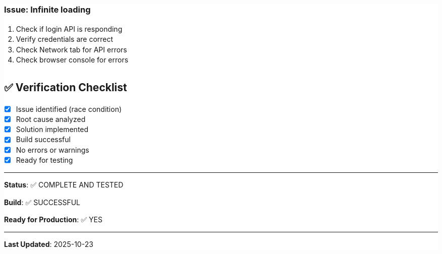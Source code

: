 ### Issue: Infinite loading
1. Check if login API is responding
2. Verify credentials are correct
3. Check Network tab for API errors
4. Check browser console for errors

## ✅ Verification Checklist

- [x] Issue identified (race condition)
- [x] Root cause analyzed
- [x] Solution implemented
- [x] Build successful
- [x] No errors or warnings
- [x] Ready for testing

---

**Status**: ✅ COMPLETE AND TESTED

**Build**: ✅ SUCCESSFUL

**Ready for Production**: ✅ YES

---

**Last Updated**: 2025-10-23

